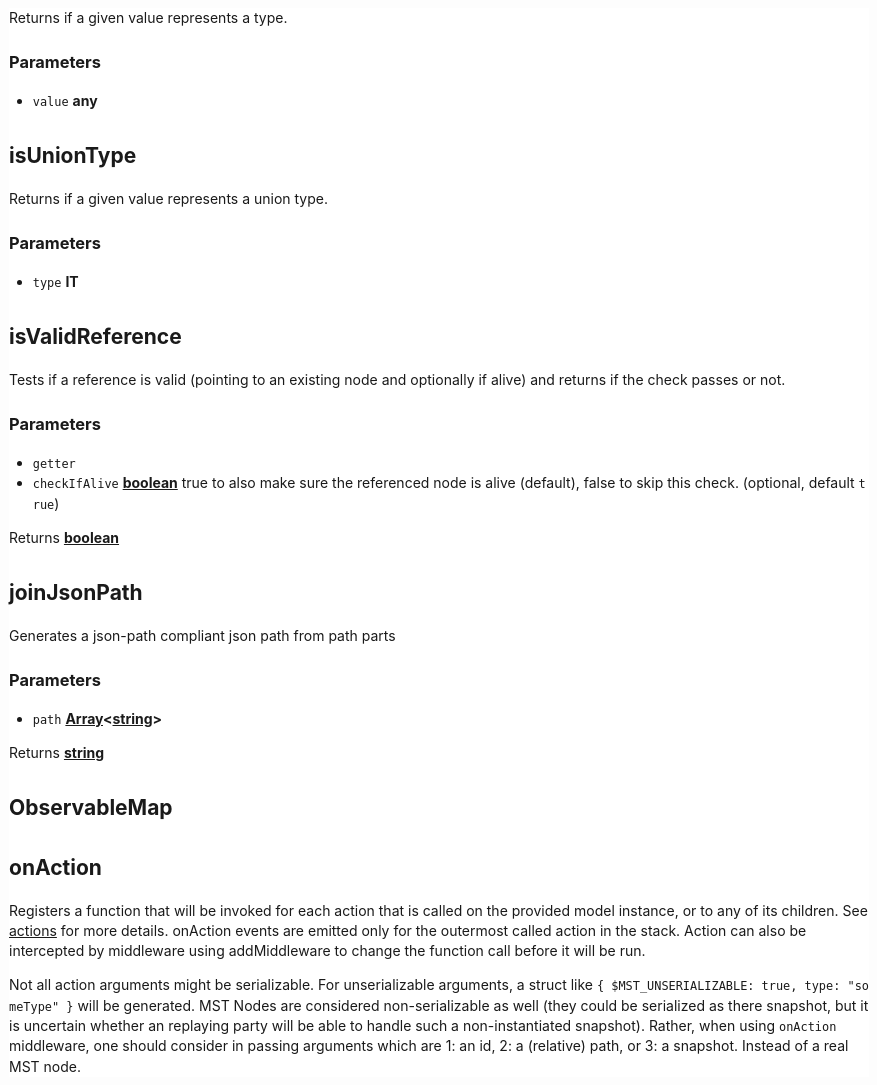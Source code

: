 Returns if a given value represents a type.

### Parameters

-   `value` **any** 

## isUnionType

Returns if a given value represents a union type.

### Parameters

-   `type` **IT** 

## isValidReference

Tests if a reference is valid (pointing to an existing node and optionally if alive) and returns if the check passes or not.

### Parameters

-   `getter`  
-   `checkIfAlive` **[boolean][232]** true to also make sure the referenced node is alive (default), false to skip this check. (optional, default `true`)

Returns **[boolean][232]** 

## joinJsonPath

Generates a json-path compliant json path from path parts

### Parameters

-   `path` **[Array][230]&lt;[string][236]>** 

Returns **[string][236]** 

## ObservableMap

## onAction

Registers a function that will be invoked for each action that is called on the provided model instance, or to any of its children.
See [actions][239] for more details. onAction events are emitted only for the outermost called action in the stack.
Action can also be intercepted by middleware using addMiddleware to change the function call before it will be run.

Not all action arguments might be serializable. For unserializable arguments, a struct like `{ $MST_UNSERIALIZABLE: true, type: "someType" }` will be generated.
MST Nodes are considered non-serializable as well (they could be serialized as there snapshot, but it is uncertain whether an replaying party will be able to handle such a non-instantiated snapshot).
Rather, when using `onAction` middleware, one should consider in passing arguments which are 1: an id, 2: a (relative) path, or 3: a snapshot. Instead of a real MST node.


[1]: #adddisposer
[2]: #parameters
[3]: #examples
[4]: #addmiddleware
[5]: #parameters-1
[6]: #applyaction
[7]: #parameters-2
[8]: #applypatch
[9]: #parameters-3
[10]: #applysnapshot
[11]: #parameters-4
[12]: #basenode
[13]: #basenode-1
[14]: #basenode-2
[15]: #basereferencetype
[16]: #basereferencetype-1
[17]: #cast
[18]: #parameters-5
[19]: #examples-1
[20]: #castflowreturn
[21]: #parameters-6
[22]: #casttoreferencesnapshot
[23]: #parameters-7
[24]: #examples-2
[25]: #casttosnapshot
[26]: #parameters-8
[27]: #examples-3
[28]: #clone
[29]: #parameters-9
[30]: #complextype
[31]: #complextype-1
[32]: #complextype-2
[33]: #complextype-3
[34]: #complextype-4
[35]: #createactiontrackingmiddleware
[36]: #parameters-10
[37]: #decorate
[38]: #parameters-11
[39]: #examples-4
[40]: #destroy
[41]: #parameters-12
[42]: #detach
[43]: #parameters-13
[44]: #error
[45]: #escapejsonpath
[46]: #parameters-14
[47]: #eventhandler
[48]: #flow
[49]: #parameters-15
[50]: #getchildtype
[51]: #parameters-16
[52]: #examples-5
[53]: #getenv
[54]: #parameters-17
[55]: #getidentifier
[56]: #parameters-18
[57]: #getlivelinesschecking
[58]: #getmembers
[59]: #parameters-19
[60]: #getparent
[61]: #parameters-20
[62]: #getparentoftype
[63]: #parameters-21
[64]: #getpath
[65]: #parameters-22
[66]: #getpathparts
[67]: #parameters-23
[68]: #getpropertymembers
[69]: #parameters-24
[70]: #getrelativepath
[71]: #parameters-25
[72]: #getroot
[73]: #parameters-26
[74]: #getsnapshot
[75]: #parameters-27
[76]: #gettype
[77]: #parameters-28
[78]: #hasparent
[79]: #parameters-29
[80]: #hasparentoftype
[81]: #parameters-30
[82]: #identifiercache
[83]: #identifiertype
[84]: #isalive
[85]: #parameters-31
[86]: #isarraytype
[87]: #parameters-32
[88]: #isfrozentype
[89]: #parameters-33
[90]: #isidentifiertype
[91]: #parameters-34
[92]: #islatetype
[93]: #parameters-35
[94]: #isliteraltype
[95]: #parameters-36
[96]: #ismaptype
[97]: #parameters-37
[98]: #ismodeltype
[99]: #parameters-38
[100]: #isoptionaltype
[101]: #parameters-39
[102]: #isprimitivetype
[103]: #parameters-40
[104]: #isprotected
[105]: #parameters-41
[106]: #isreferencetype
[107]: #parameters-42
[108]: #isrefinementtype
[109]: #parameters-43
[110]: #isroot
[111]: #parameters-44
[112]: #isstatetreenode
[113]: #parameters-45
[114]: #istype
[115]: #parameters-46
[116]: #isuniontype
[117]: #parameters-47
[118]: #isvalidreference
[119]: #parameters-48
[120]: #joinjsonpath
[121]: #parameters-49
[122]: #observablemap
[123]: #onaction
[124]: #parameters-50
[125]: #examples-6
[126]: #onpatch
[127]: #parameters-51
[128]: #onsnapshot
[129]: #parameters-52
[130]: #process
[131]: #parameters-53
[132]: #protect
[133]: #parameters-54
[134]: #recordactions
[135]: #parameters-55
[136]: #examples-7
[137]: #recordpatches
[138]: #parameters-56
[139]: #examples-8
[140]: #resolveidentifier
[141]: #parameters-57
[142]: #resolvepath
[143]: #parameters-58
[144]: #setlivelinesschecking
[145]: #parameters-59
[146]: #setlivelynesschecking
[147]: #parameters-60
[148]: #splitjsonpath
[149]: #parameters-61
[150]: #storedreference
[151]: #tryreference
[152]: #parameters-62
[153]: #tryresolve
[154]: #parameters-63
[155]: #type
[156]: #type-1
[157]: #type-2
[158]: #type-3
[159]: #type-4
[160]: #type-5
[161]: #type-6
[162]: #type-7
[163]: #type-8
[164]: #type-9
[165]: #typecheck
[166]: #parameters-64
[167]: #typesarray
[168]: #parameters-65
[169]: #examples-9
[170]: #typesboolean
[171]: #examples-10
[172]: #typescompose
[173]: #typescustom
[174]: #parameters-66
[175]: #examples-11
[176]: #typesdate
[177]: #examples-12
[178]: #typesenumeration
[179]: #parameters-67
[180]: #examples-13
[181]: #typesfrozen
[182]: #parameters-68
[183]: #examples-14
[184]: #typesidentifier
[185]: #examples-15
[186]: #typesidentifiernumber
[187]: #examples-16
[188]: #typesinteger
[189]: #examples-17
[190]: #typeslate
[191]: #parameters-69
[192]: #examples-18
[193]: #typesliteral
[194]: #parameters-70
[195]: #examples-19
[196]: #typesmap
[197]: #parameters-71
[198]: #examples-20
[199]: #typesmaybe
[200]: #parameters-72
[201]: #typesmaybenull
[202]: #parameters-73
[203]: #typesmodel
[204]: #typesnull
[205]: #typesnumber
[206]: #examples-21
[207]: #typesoptional
[208]: #parameters-74
[209]: #examples-22
[210]: #typesreference
[211]: #parameters-75
[212]: #typesrefinement
[213]: #parameters-76
[214]: #typessafereference
[215]: #parameters-77
[216]: #typesstring
[217]: #examples-23
[218]: #typesundefined
[219]: #typesunion
[220]: #parameters-78
[221]: #unescapejsonpath
[222]: #parameters-79
[223]: #unprotect
[224]: #parameters-80
[225]: #examples-24
[226]: #walk
[227]: #parameters-81
[228]: docs/middleware.md
[229]: https://developer.mozilla.org/docs/Web/JavaScript/Reference/Global_Objects/Object
[230]: https://developer.mozilla.org/docs/Web/JavaScript/Reference/Global_Objects/Array
[231]: https://github.com/mobxjs/mobx-state-tree#patches
[232]: https://developer.mozilla.org/docs/Web/JavaScript/Reference/Global_Objects/Boolean
[233]: http://tools.ietf.org/html/rfc6901
[234]: https://github.com/mobxjs/mobx-state-tree/blob/master/docs/async-actions.md
[235]: https://developer.mozilla.org/docs/Web/JavaScript/Reference/Global_Objects/Promise
[236]: https://developer.mozilla.org/docs/Web/JavaScript/Reference/Global_Objects/String
[237]: https://github.com/mobxjs/mobx-state-tree#dependency-injection
[238]: https://developer.mozilla.org/docs/Web/JavaScript/Reference/Global_Objects/Number
[239]: https://github.com/mobxjs/mobx-state-tree#actions
[240]: https://github.com/mobxjs/mobx-state-tree#snapshots
[241]: https://github.com/mobxjs/mobx-state-tree/issues/399
[242]: https://developer.mozilla.org/docs/Web/JavaScript/Reference/Global_Objects/undefined
[243]: https://mobx.js.org/refguide/array.html
[244]: #type
[245]: https://mobx.js.org/refguide/map.html
[246]: https://github.com/mobxjs/mobx-state-tree#creating-models
[247]: https://github.com/mobxjs/mobx-state-tree/blob/master/docs/getting-started.md#getting-started-1
[248]: https://github.com/mobxjs/mobx-state-tree#references-and-identifiers